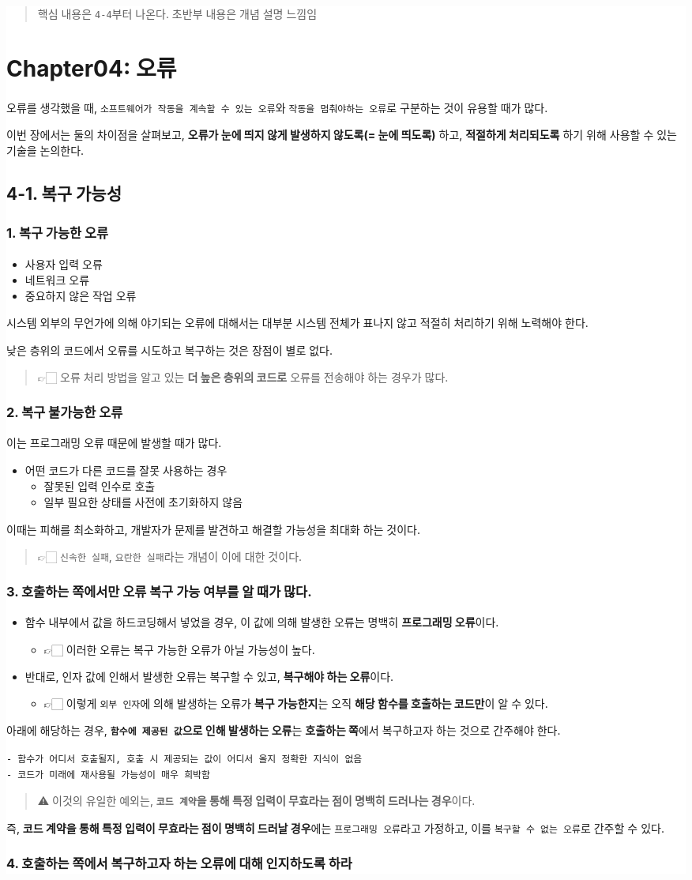 > 핵심 내용은 `4-4`부터 나온다. 초반부 내용은 개념 설명 느낌임

# Chapter04: 오류

오류를 생각했을 때, `소프트웨어가 작동을 계속할 수 있는 오류`와 `작동을 멈춰야하는 오류`로 구분하는 것이 유용할 때가 많다.

이번 장에서는 둘의 차이점을 살펴보고, **오류가 눈에 띄지 않게 발생하지 않도록(= 눈에 띄도록)** 하고, **적절하게 처리되도록** 하기 위해 사용할 수 있는 기술을 논의한다.

## 4-1. 복구 가능성

### 1. 복구 가능한 오류

- 사용자 입력 오류
- 네트워크 오류
- 중요하지 않은 작업 오류

시스템 외부의 무언가에 의해 야기되는 오류에 대해서는 대부분 시스템 전체가 표나지 않고 적절히 처리하기 위해 노력해야 한다.

낮은 층위의 코드에서 오류를 시도하고 복구하는 것은 장점이 별로 없다.

> 👉🏻 오류 처리 방법을 알고 있는 **더 높은 층위의 코드로** 오류를 전송해야 하는 경우가 많다.

### 2. 복구 불가능한 오류

이는 프로그래밍 오류 때문에 발생할 때가 많다.

- 어떤 코드가 다른 코드를 잘못 사용하는 경우
  - 잘못된 입력 인수로 호출
  - 일부 필요한 상태를 사전에 초기화하지 않음

이때는 피해를 최소화하고, 개발자가 문제를 발견하고 해결할 가능성을 최대화 하는 것이다.

> 👉🏻 `신속한 실패`, `요란한 실패`라는 개념이 이에 대한 것이다.

### 3. 호출하는 쪽에서만 오류 복구 가능 여부를 알 때가 많다.

- 함수 내부에서 값을 하드코딩해서 넣었을 경우, 이 값에 의해 발생한 오류는 명백히 **프로그래밍 오류**이다.

  - 👉🏻 이러한 오류는 복구 가능한 오류가 아닐 가능성이 높다.

- 반대로, 인자 값에 인해서 발생한 오류는 복구할 수 있고, **복구해야 하는 오류**이다.

  - 👉🏻 이렇게 `외부 인자`에 의해 발생하는 오류가 **복구 가능한지**는 오직 **해당 함수를 호출하는 코드만**이 알 수 있다.

아래에 해당하는 경우, **`함수에 제공된 값`으로 인해 발생하는 오류**는 **호출하는 쪽**에서 복구하고자 하는 것으로 간주해야 한다.

```
- 함수가 어디서 호출될지, 호출 시 제공되는 값이 어디서 올지 정확한 지식이 없음
- 코드가 미래에 재사용될 가능성이 매우 희박함
```

> ⚠️ 이것의 유일한 예외는, **`코드 계약`을 통해 특정 입력이 무효라는 점이 명백히 드러나는 경우**이다.

즉, **코드 계약을 통해 특정 입력이 무효라는 점이 명백히 드러날 경우**에는 `프로그래밍 오류`라고 가정하고, 이를 `복구할 수 없는 오류`로 간주할 수 있다.

### 4. 호출하는 쪽에서 복구하고자 하는 오류에 대해 인지하도록 하라
